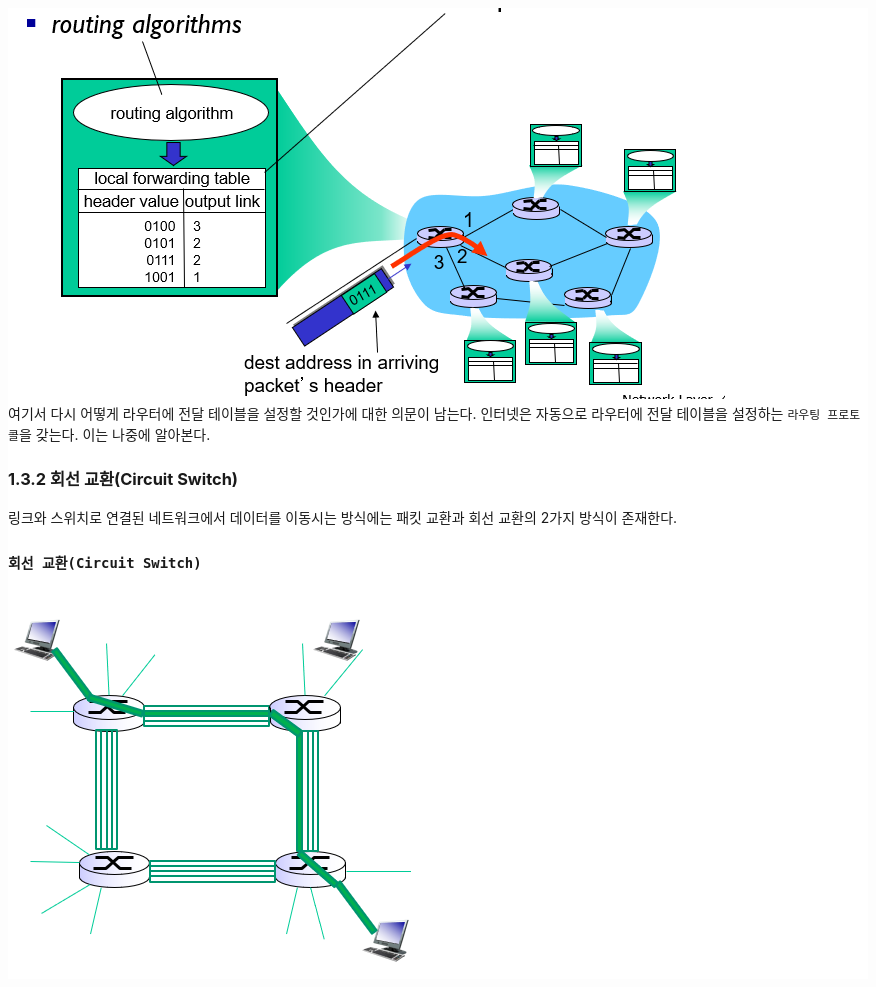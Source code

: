 ![12](image/12.png)  
여기서 다시 어떻게 라우터에 전달 테이블을 설정할 것인가에 대한 의문이 남는다. 인터넷은 자동으로 라우터에 전달 테이블을 설정하는 `라우팅 프로토콜`을 갖는다. 이는 나중에 알아본다.

### 1.3.2 회선 교환(Circuit Switch)

링크와 스위치로 연결된 네트워크에서 데이터를 이동시는 방식에는 패킷 교환과 회선 교환의 2가지 방식이 존재한다.

### `회선 교환(Circuit Switch)`

![13](image/13.png)
